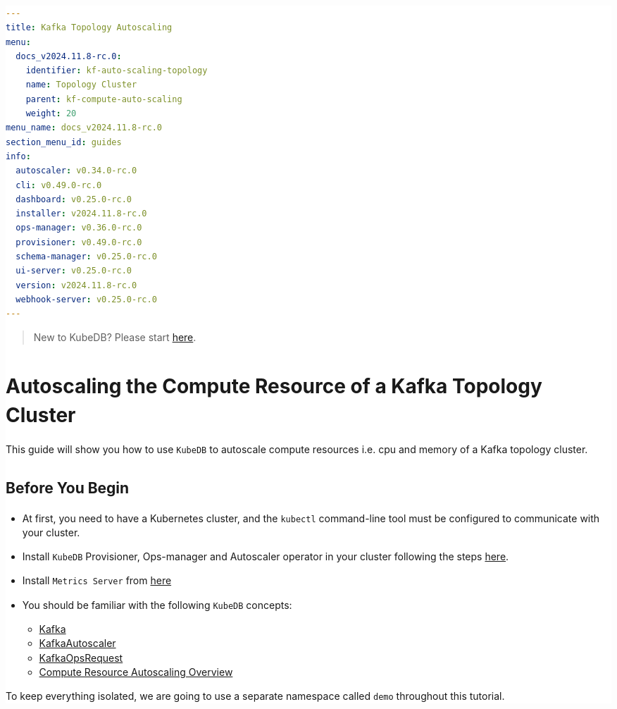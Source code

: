 ```yaml
---
title: Kafka Topology Autoscaling
menu:
  docs_v2024.11.8-rc.0:
    identifier: kf-auto-scaling-topology
    name: Topology Cluster
    parent: kf-compute-auto-scaling
    weight: 20
menu_name: docs_v2024.11.8-rc.0
section_menu_id: guides
info:
  autoscaler: v0.34.0-rc.0
  cli: v0.49.0-rc.0
  dashboard: v0.25.0-rc.0
  installer: v2024.11.8-rc.0
  ops-manager: v0.36.0-rc.0
  provisioner: v0.49.0-rc.0
  schema-manager: v0.25.0-rc.0
  ui-server: v0.25.0-rc.0
  version: v2024.11.8-rc.0
  webhook-server: v0.25.0-rc.0
---
```


> New to KubeDB? Please start [here](/docs/v2024.11.8-rc.0/README).

# Autoscaling the Compute Resource of a Kafka Topology Cluster

This guide will show you how to use `KubeDB` to autoscale compute resources i.e. cpu and memory of a Kafka topology cluster.

## Before You Begin

- At first, you need to have a Kubernetes cluster, and the `kubectl` command-line tool must be configured to communicate with your cluster.

- Install `KubeDB` Provisioner, Ops-manager and Autoscaler operator in your cluster following the steps [here](/docs/v2024.11.8-rc.0/setup/README).

- Install `Metrics Server` from [here](https://github.com/kubernetes-sigs/metrics-server#installation)

- You should be familiar with the following `KubeDB` concepts:
    - [Kafka](/docs/v2024.11.8-rc.0/guides/kafka/concepts/kafka)
    - [KafkaAutoscaler](/docs/v2024.11.8-rc.0/guides/kafka/concepts/kafkaautoscaler)
    - [KafkaOpsRequest](/docs/v2024.11.8-rc.0/guides/kafka/concepts/kafkaopsrequest)
    - [Compute Resource Autoscaling Overview](/docs/v2024.11.8-rc.0/guides/kafka/autoscaler/compute/overview)

To keep everything isolated, we are going to use a separate namespace called `demo` throughout this tutorial.
